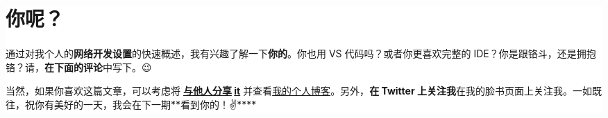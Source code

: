 # [](#what-about-you)你呢？

通过对我个人的**网络开发设置**的快速概述，我有兴趣了解一下**你的**。你也用 VS 代码吗？或者你更喜欢完整的 IDE？你是跟铬斗，还是拥抱铬？请，**在下面的评论**中写下。😉

当然，如果你喜欢这篇文章，可以考虑将 **[与他人分享](https://twitter.com/share?text=My%20way%20to%20the%20perfect%20web%20development%20environment&url=https://areknawo.com/my-way-to-the-perfect-web-development-environment/) [it](https://www.facebook.com/sharer/sharer.php?u=https://areknawo.com/my-way-to-the-perfect-web-development-environment/)** 并查看[我的个人博客](https://areknawo.com)。另外，**在 Twitter 上关注我**在我的脸书页面上关注我。一如既往，祝你有美好的一天，我会在下一期**看到你的！✌****